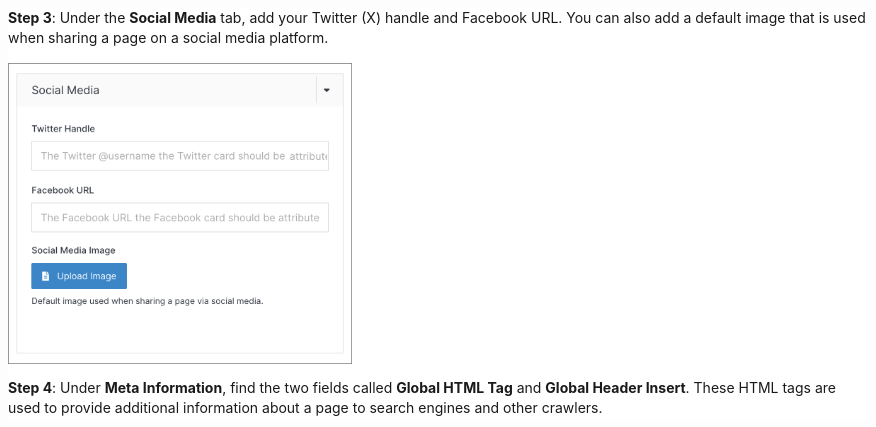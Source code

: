 
**Step 3**: Under the **Social Media** tab, add your Twitter (X) handle and Facebook URL. You can also add a default image that is used when sharing a page on a social media platform.

<img src="../../../images/update-website-social-media.png" alt="add-website" style="width: 40%; display: block"></a>



**Step 4**: Under **Meta Information**, find the two fields called **Global HTML Tag** and **Global Header Insert**. These HTML tags are used to provide additional information about a page to search engines and other crawlers.
